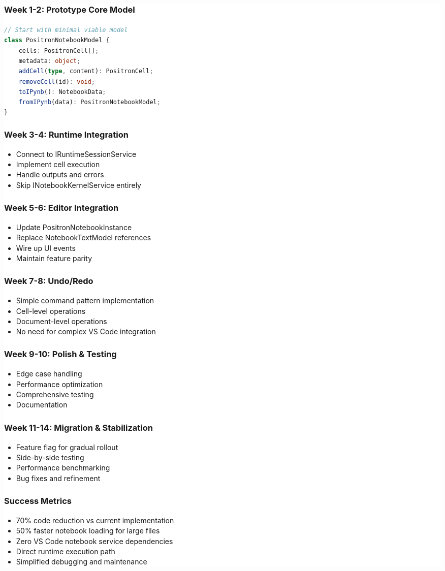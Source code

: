 ### Week 1-2: Prototype Core Model
```typescript
// Start with minimal viable model
class PositronNotebookModel {
    cells: PositronCell[];
    metadata: object;
    addCell(type, content): PositronCell;
    removeCell(id): void;
    toIPynb(): NotebookData;
    fromIPynb(data): PositronNotebookModel;
}
```

### Week 3-4: Runtime Integration
- Connect to IRuntimeSessionService
- Implement cell execution
- Handle outputs and errors
- Skip INotebookKernelService entirely

### Week 5-6: Editor Integration
- Update PositronNotebookInstance
- Replace NotebookTextModel references
- Wire up UI events
- Maintain feature parity

### Week 7-8: Undo/Redo
- Simple command pattern implementation
- Cell-level operations
- Document-level operations
- No need for complex VS Code integration

### Week 9-10: Polish & Testing
- Edge case handling
- Performance optimization
- Comprehensive testing
- Documentation

### Week 11-14: Migration & Stabilization
- Feature flag for gradual rollout
- Side-by-side testing
- Performance benchmarking
- Bug fixes and refinement

### Success Metrics
- 70% code reduction vs current implementation
- 50% faster notebook loading for large files
- Zero VS Code notebook service dependencies
- Direct runtime execution path
- Simplified debugging and maintenance